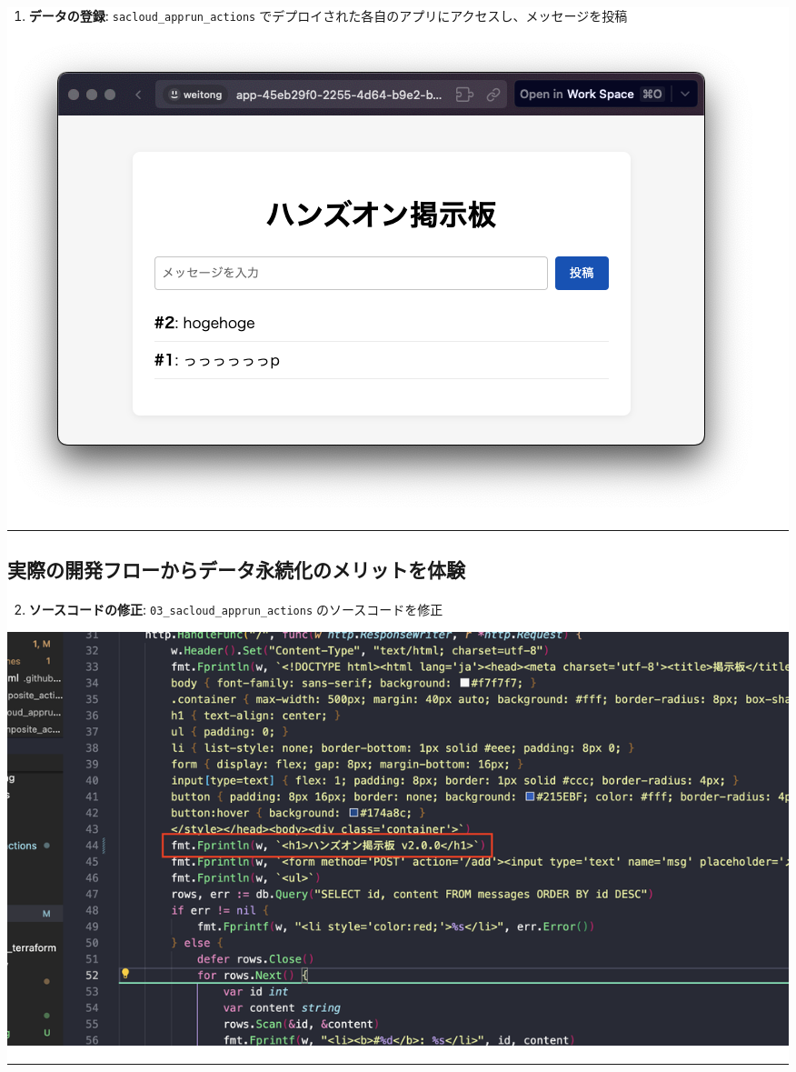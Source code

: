 1. **データの登録**: `sacloud_apprun_actions` でデプロイされた各自のアプリにアクセスし、メッセージを投稿

![h:400 center](../images/add-some-data.png)

---

## 実際の開発フローからデータ永続化のメリットを体験

2. **ソースコードの修正**: `03_sacloud_apprun_actions` のソースコードを修正

![h:400 center](../images/modify-code.png)

---